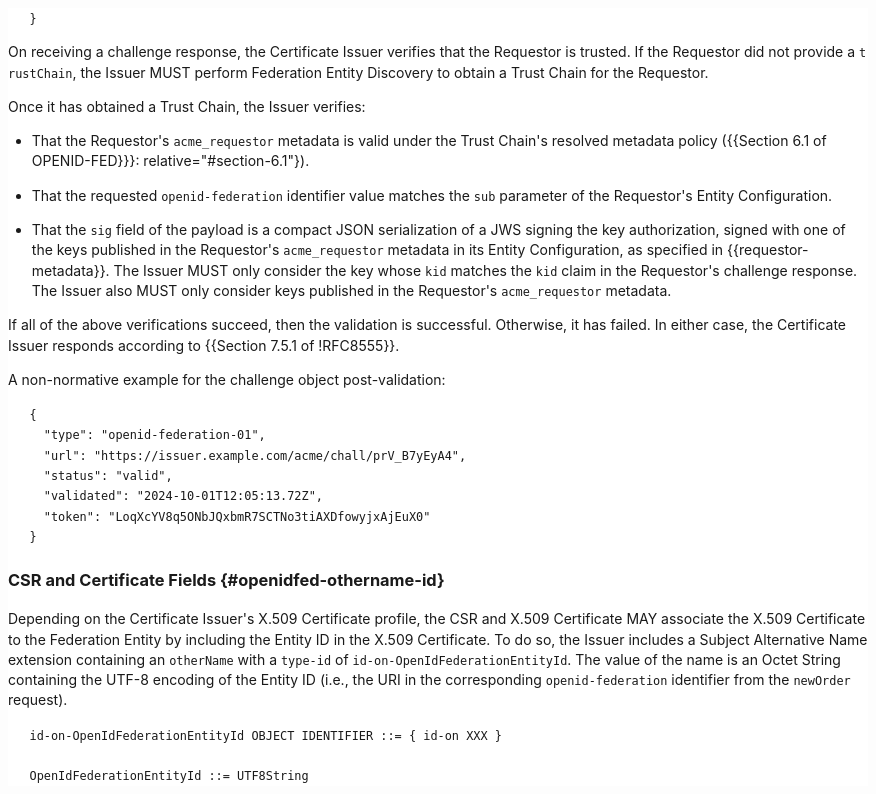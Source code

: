 ~~~~
   }
~~~~

On receiving a challenge response, the Certificate Issuer verifies that the
Requestor is trusted. If the Requestor did not provide a `trustChain`, the
Issuer MUST perform Federation Entity Discovery to obtain a Trust Chain for the
Requestor.

Once it has obtained a Trust Chain, the Issuer verifies:

* That the Requestor's `acme_requestor` metadata is valid under the Trust
  Chain's resolved metadata policy
  ({{Section 6.1 of OPENID-FED}}}: relative="#section-6.1"}).

* That the requested `openid-federation` identifier value matches the `sub`
  parameter of the Requestor's Entity Configuration.

* That the `sig` field of the payload is a compact JSON serialization of a JWS
  signing the key authorization, signed with one of the keys published in the
  Requestor's `acme_requestor` metadata in its Entity Configuration, as
  specified in {{requestor-metadata}}. The Issuer MUST only consider the key
  whose `kid` matches the `kid` claim in the Requestor's challenge response. The
  Issuer also MUST only consider keys published in the Requestor's
  `acme_requestor` metadata.

If all of the above verifications succeed, then the validation is successful.
Otherwise, it has failed. In either case, the Certificate Issuer responds
according to {{Section 7.5.1 of !RFC8555}}.

A non-normative example for the challenge object post-validation:

~~~~
   {
     "type": "openid-federation-01",
     "url": "https://issuer.example.com/acme/chall/prV_B7yEyA4",
     "status": "valid",
     "validated": "2024-10-01T12:05:13.72Z",
     "token": "LoqXcYV8q5ONbJQxbmR7SCTNo3tiAXDfowyjxAjEuX0"
   }
~~~~

### CSR and Certificate Fields {#openidfed-othername-id}

Depending on the Certificate Issuer's X.509 Certificate profile, the CSR and
X.509 Certificate MAY associate the X.509 Certificate to the Federation Entity by
including the Entity ID in the X.509 Certificate.
To do so, the Issuer includes a Subject Alternative Name extension
containing an `otherName` with
a `type-id` of `id-on-OpenIdFederationEntityId`.
The value of the name is an Octet String
containing the UTF-8 encoding of the Entity ID
(i.e., the URI in the corresponding `openid-federation` identifier
from the `newOrder` request).

~~~~
   id-on-OpenIdFederationEntityId OBJECT IDENTIFIER ::= { id-on XXX }

   OpenIdFederationEntityId ::= UTF8String
~~~~
